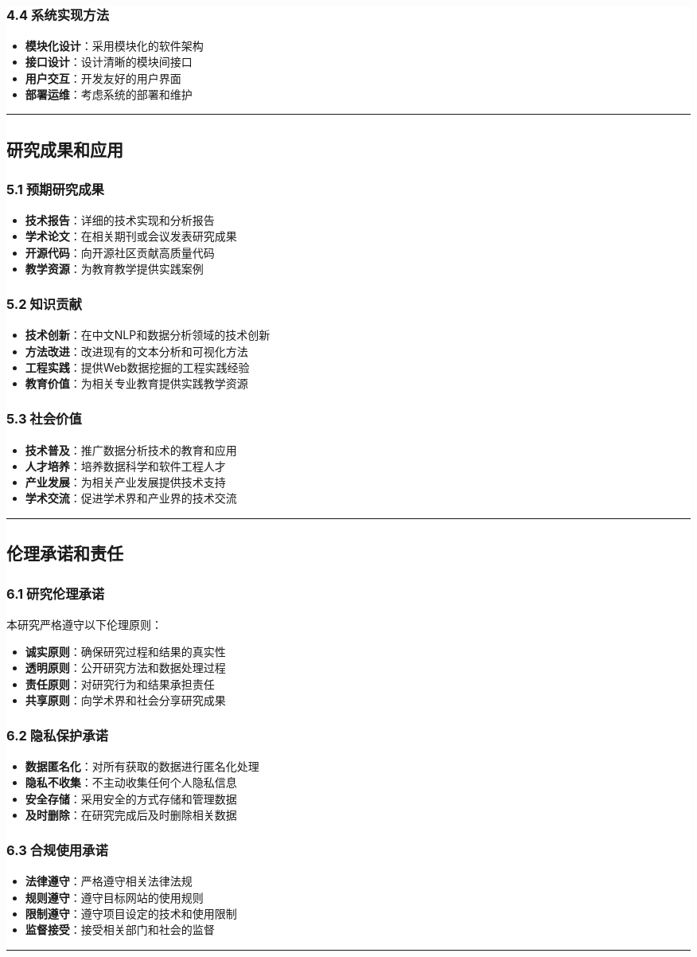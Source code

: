 ### 4.4 系统实现方法
- **模块化设计**：采用模块化的软件架构
- **接口设计**：设计清晰的模块间接口
- **用户交互**：开发友好的用户界面
- **部署运维**：考虑系统的部署和维护

---

## 研究成果和应用

### 5.1 预期研究成果
- **技术报告**：详细的技术实现和分析报告
- **学术论文**：在相关期刊或会议发表研究成果
- **开源代码**：向开源社区贡献高质量代码
- **教学资源**：为教育教学提供实践案例

### 5.2 知识贡献
- **技术创新**：在中文NLP和数据分析领域的技术创新
- **方法改进**：改进现有的文本分析和可视化方法
- **工程实践**：提供Web数据挖掘的工程实践经验
- **教育价值**：为相关专业教育提供实践教学资源

### 5.3 社会价值
- **技术普及**：推广数据分析技术的教育和应用
- **人才培养**：培养数据科学和软件工程人才
- **产业发展**：为相关产业发展提供技术支持
- **学术交流**：促进学术界和产业界的技术交流

---

## 伦理承诺和责任

### 6.1 研究伦理承诺
本研究严格遵守以下伦理原则：
- **诚实原则**：确保研究过程和结果的真实性
- **透明原则**：公开研究方法和数据处理过程
- **责任原则**：对研究行为和结果承担责任
- **共享原则**：向学术界和社会分享研究成果

### 6.2 隐私保护承诺
- **数据匿名化**：对所有获取的数据进行匿名化处理
- **隐私不收集**：不主动收集任何个人隐私信息
- **安全存储**：采用安全的方式存储和管理数据
- **及时删除**：在研究完成后及时删除相关数据

### 6.3 合规使用承诺
- **法律遵守**：严格遵守相关法律法规
- **规则遵守**：遵守目标网站的使用规则
- **限制遵守**：遵守项目设定的技术和使用限制
- **监督接受**：接受相关部门和社会的监督

---